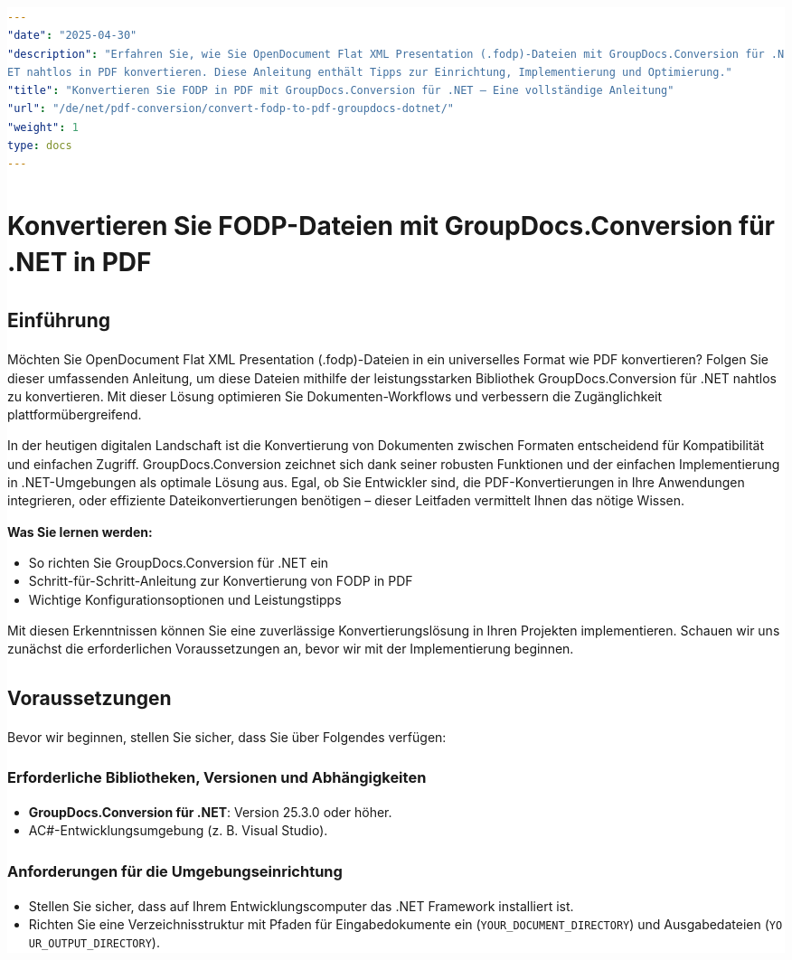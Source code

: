 ```yaml
---
"date": "2025-04-30"
"description": "Erfahren Sie, wie Sie OpenDocument Flat XML Presentation (.fodp)-Dateien mit GroupDocs.Conversion für .NET nahtlos in PDF konvertieren. Diese Anleitung enthält Tipps zur Einrichtung, Implementierung und Optimierung."
"title": "Konvertieren Sie FODP in PDF mit GroupDocs.Conversion für .NET – Eine vollständige Anleitung"
"url": "/de/net/pdf-conversion/convert-fodp-to-pdf-groupdocs-dotnet/"
"weight": 1
type: docs
---
```

# Konvertieren Sie FODP-Dateien mit GroupDocs.Conversion für .NET in PDF

## Einführung

Möchten Sie OpenDocument Flat XML Presentation (.fodp)-Dateien in ein universelles Format wie PDF konvertieren? Folgen Sie dieser umfassenden Anleitung, um diese Dateien mithilfe der leistungsstarken Bibliothek GroupDocs.Conversion für .NET nahtlos zu konvertieren. Mit dieser Lösung optimieren Sie Dokumenten-Workflows und verbessern die Zugänglichkeit plattformübergreifend.

In der heutigen digitalen Landschaft ist die Konvertierung von Dokumenten zwischen Formaten entscheidend für Kompatibilität und einfachen Zugriff. GroupDocs.Conversion zeichnet sich dank seiner robusten Funktionen und der einfachen Implementierung in .NET-Umgebungen als optimale Lösung aus. Egal, ob Sie Entwickler sind, die PDF-Konvertierungen in Ihre Anwendungen integrieren, oder effiziente Dateikonvertierungen benötigen – dieser Leitfaden vermittelt Ihnen das nötige Wissen.

**Was Sie lernen werden:**
- So richten Sie GroupDocs.Conversion für .NET ein
- Schritt-für-Schritt-Anleitung zur Konvertierung von FODP in PDF
- Wichtige Konfigurationsoptionen und Leistungstipps

Mit diesen Erkenntnissen können Sie eine zuverlässige Konvertierungslösung in Ihren Projekten implementieren. Schauen wir uns zunächst die erforderlichen Voraussetzungen an, bevor wir mit der Implementierung beginnen.

## Voraussetzungen

Bevor wir beginnen, stellen Sie sicher, dass Sie über Folgendes verfügen:

### Erforderliche Bibliotheken, Versionen und Abhängigkeiten
- **GroupDocs.Conversion für .NET**: Version 25.3.0 oder höher.
- AC#-Entwicklungsumgebung (z. B. Visual Studio).

### Anforderungen für die Umgebungseinrichtung
- Stellen Sie sicher, dass auf Ihrem Entwicklungscomputer das .NET Framework installiert ist.
- Richten Sie eine Verzeichnisstruktur mit Pfaden für Eingabedokumente ein (`YOUR_DOCUMENT_DIRECTORY`) und Ausgabedateien (`YOUR_OUTPUT_DIRECTORY`).
